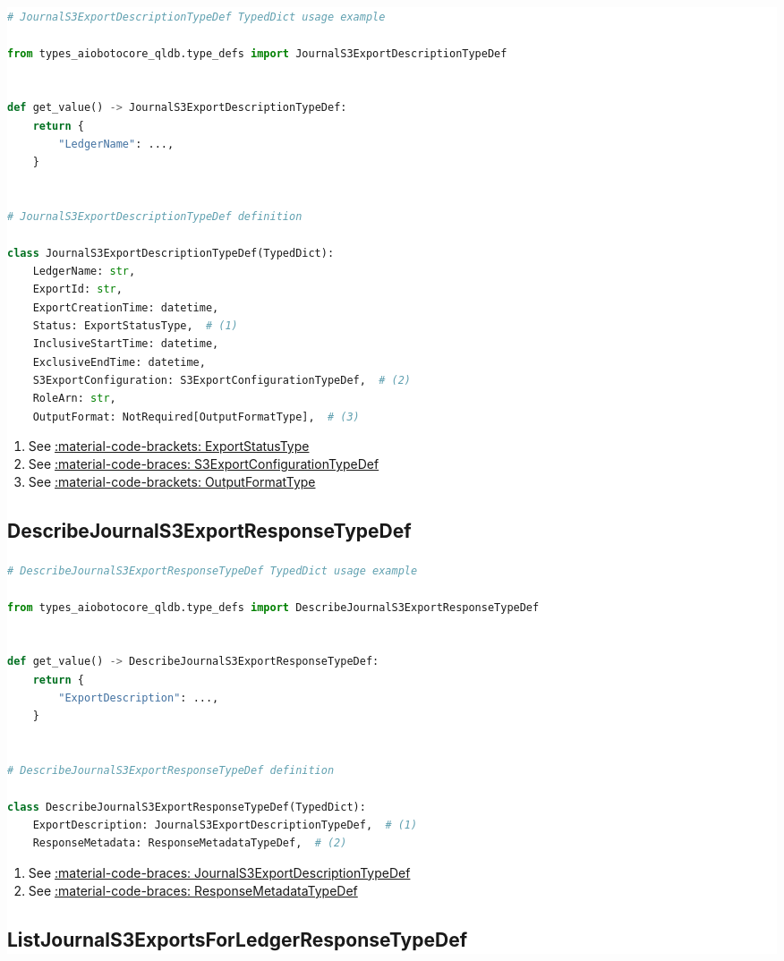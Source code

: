 ```python
# JournalS3ExportDescriptionTypeDef TypedDict usage example

from types_aiobotocore_qldb.type_defs import JournalS3ExportDescriptionTypeDef


def get_value() -> JournalS3ExportDescriptionTypeDef:
    return {
        "LedgerName": ...,
    }


# JournalS3ExportDescriptionTypeDef definition

class JournalS3ExportDescriptionTypeDef(TypedDict):
    LedgerName: str,
    ExportId: str,
    ExportCreationTime: datetime,
    Status: ExportStatusType,  # (1)
    InclusiveStartTime: datetime,
    ExclusiveEndTime: datetime,
    S3ExportConfiguration: S3ExportConfigurationTypeDef,  # (2)
    RoleArn: str,
    OutputFormat: NotRequired[OutputFormatType],  # (3)
```

1. See [:material-code-brackets: ExportStatusType](./literals.md#exportstatustype) 
2. See [:material-code-braces: S3ExportConfigurationTypeDef](./type_defs.md#s3exportconfigurationtypedef) 
3. See [:material-code-brackets: OutputFormatType](./literals.md#outputformattype) 
## DescribeJournalS3ExportResponseTypeDef

```python
# DescribeJournalS3ExportResponseTypeDef TypedDict usage example

from types_aiobotocore_qldb.type_defs import DescribeJournalS3ExportResponseTypeDef


def get_value() -> DescribeJournalS3ExportResponseTypeDef:
    return {
        "ExportDescription": ...,
    }


# DescribeJournalS3ExportResponseTypeDef definition

class DescribeJournalS3ExportResponseTypeDef(TypedDict):
    ExportDescription: JournalS3ExportDescriptionTypeDef,  # (1)
    ResponseMetadata: ResponseMetadataTypeDef,  # (2)
```

1. See [:material-code-braces: JournalS3ExportDescriptionTypeDef](./type_defs.md#journals3exportdescriptiontypedef) 
2. See [:material-code-braces: ResponseMetadataTypeDef](./type_defs.md#responsemetadatatypedef) 
## ListJournalS3ExportsForLedgerResponseTypeDef
